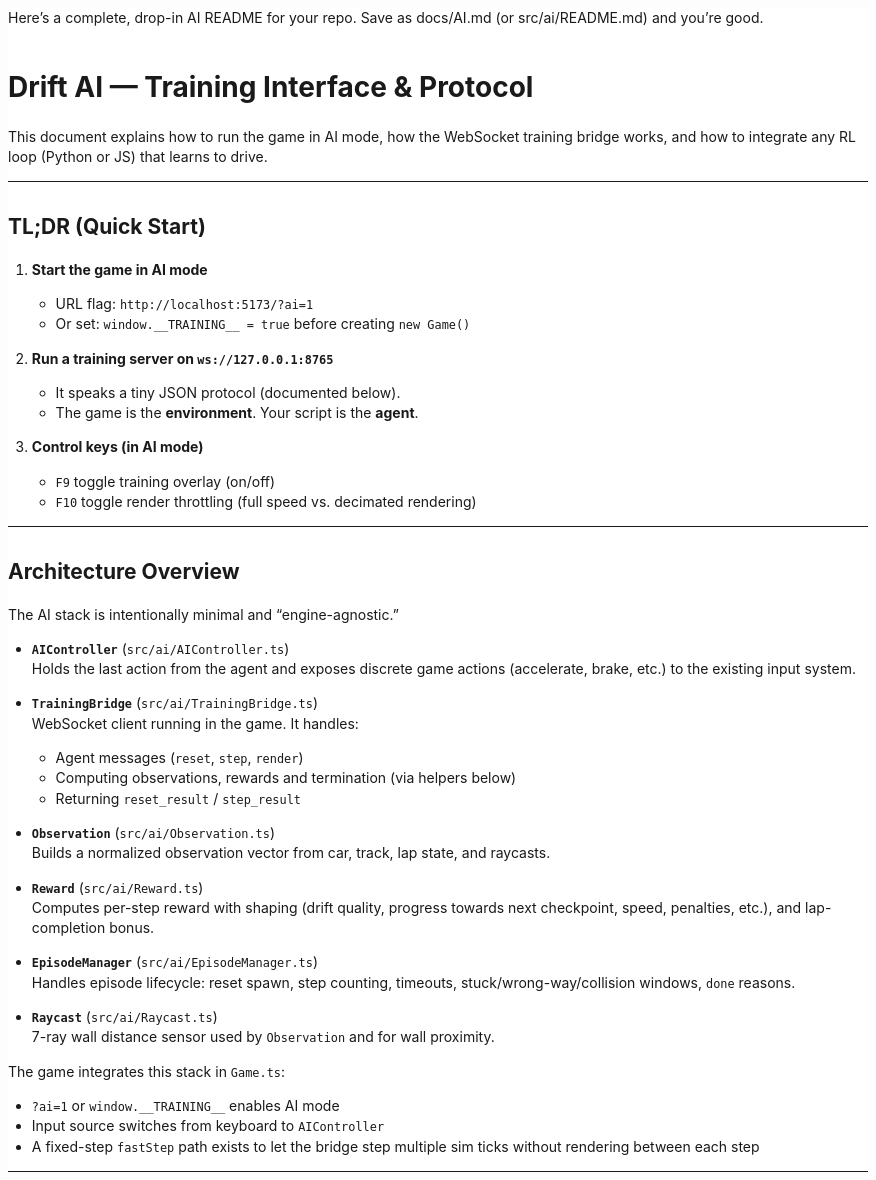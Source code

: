 Here’s a complete, drop-in AI README for your repo. Save as docs/AI.md (or src/ai/README.md) and you’re good.

# Drift AI — Training Interface & Protocol

This document explains how to run the game in AI mode, how the WebSocket training bridge works, and how to integrate any RL loop (Python or JS) that learns to drive.

---

## TL;DR (Quick Start)

1. **Start the game in AI mode**
    - URL flag: `http://localhost:5173/?ai=1`
    - Or set: `window.__TRAINING__ = true` before creating `new Game()`

2. **Run a training server on `ws://127.0.0.1:8765`**
    - It speaks a tiny JSON protocol (documented below).
    - The game is the **environment**. Your script is the **agent**.

3. **Control keys (in AI mode)**
    - `F9` toggle training overlay (on/off)
    - `F10` toggle render throttling (full speed vs. decimated rendering)

---

## Architecture Overview

The AI stack is intentionally minimal and “engine-agnostic.”

- **`AIController`** (`src/ai/AIController.ts`)  
  Holds the last action from the agent and exposes discrete game actions (accelerate, brake, etc.) to the existing input system.

- **`TrainingBridge`** (`src/ai/TrainingBridge.ts`)  
  WebSocket client running in the game. It handles:
    - Agent messages (`reset`, `step`, `render`)
    - Computing observations, rewards and termination (via helpers below)
    - Returning `reset_result` / `step_result`

- **`Observation`** (`src/ai/Observation.ts`)  
  Builds a normalized observation vector from car, track, lap state, and raycasts.

- **`Reward`** (`src/ai/Reward.ts`)  
  Computes per-step reward with shaping (drift quality, progress towards next checkpoint, speed, penalties, etc.), and lap-completion bonus.

- **`EpisodeManager`** (`src/ai/EpisodeManager.ts`)  
  Handles episode lifecycle: reset spawn, step counting, timeouts, stuck/wrong-way/collision windows, `done` reasons.

- **`Raycast`** (`src/ai/Raycast.ts`)  
  7-ray wall distance sensor used by `Observation` and for wall proximity.

The game integrates this stack in `Game.ts`:
- `?ai=1` or `window.__TRAINING__` enables AI mode
- Input source switches from keyboard to `AIController`
- A fixed-step `fastStep` path exists to let the bridge step multiple sim ticks without rendering between each step

---